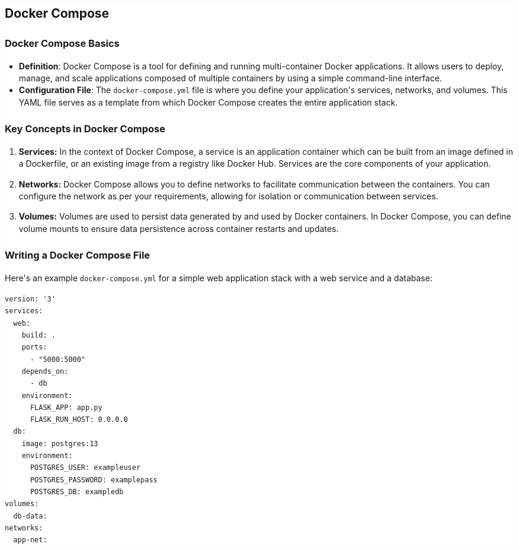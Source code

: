 ## Docker Compose

### Docker Compose Basics
* **Definition**: Docker Compose is a tool for defining and running multi-container Docker applications. It allows users to deploy, manage, and scale applications composed of multiple containers by using a simple command-line interface.
* **Configuration File**: The `docker-compose.yml` file is where you define your application's services, networks, and volumes. This YAML file serves as a template from which Docker Compose creates the entire application stack.

### Key Concepts in Docker Compose
1. **Services:** In the context of Docker Compose, a service is an application container which can be built from an image defined in a Dockerfile, or an existing image from a registry like Docker Hub. Services are the core components of your application.

2. **Networks:** Docker Compose allows you to define networks to facilitate communication between the containers. You can configure the network as per your requirements, allowing for isolation or communication between services.

3. **Volumes:** Volumes are used to persist data generated by and used by Docker containers. In Docker Compose, you can define volume mounts to ensure data persistence across container restarts and updates.

### Writing a Docker Compose File
Here's an example `docker-compose.yml` for a simple web application stack with a web service and a database:

```Docker
version: '3'
services:
  web:
    build: .
    ports:
      - "5000:5000"
    depends_on:
      - db
    environment:
      FLASK_APP: app.py
      FLASK_RUN_HOST: 0.0.0.0
  db:
    image: postgres:13
    environment:
      POSTGRES_USER: exampleuser
      POSTGRES_PASSWORD: examplepass
      POSTGRES_DB: exampledb
volumes:
  db-data:
networks:
  app-net:
```

